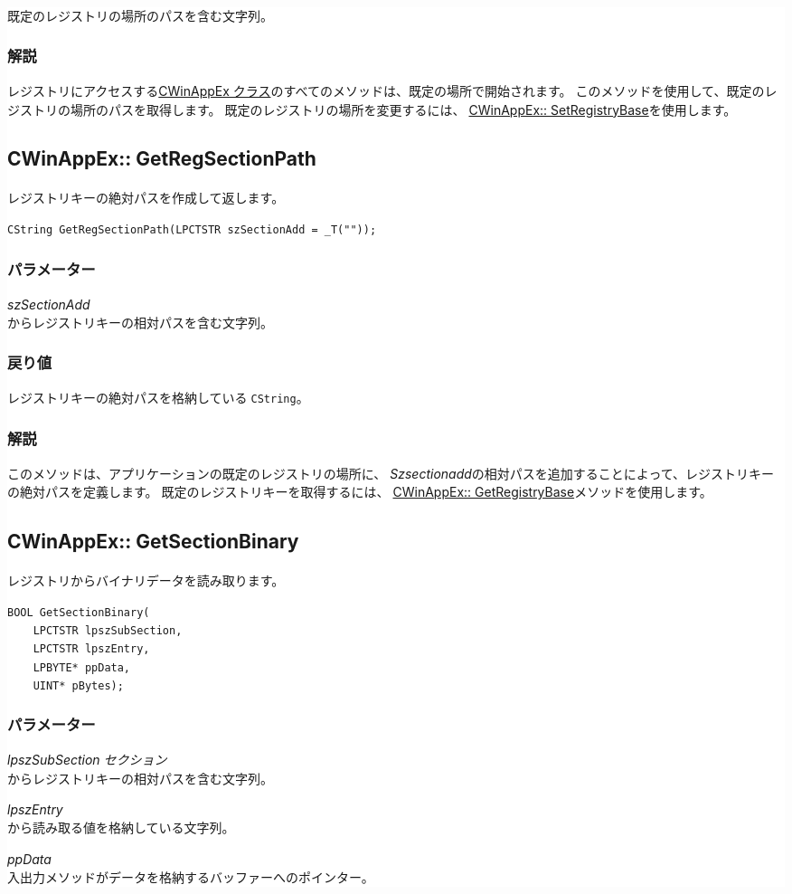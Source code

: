 既定のレジストリの場所のパスを含む文字列。

### <a name="remarks"></a>解説

レジストリにアクセスする[CWinAppEx クラス](../../mfc/reference/cwinappex-class.md)のすべてのメソッドは、既定の場所で開始されます。 このメソッドを使用して、既定のレジストリの場所のパスを取得します。 既定のレジストリの場所を変更するには、 [CWinAppEx:: SetRegistryBase](#setregistrybase)を使用します。

##  <a name="getregsectionpath"></a>CWinAppEx:: GetRegSectionPath

レジストリキーの絶対パスを作成して返します。

```
CString GetRegSectionPath(LPCTSTR szSectionAdd = _T(""));
```

### <a name="parameters"></a>パラメーター

*szSectionAdd*<br/>
からレジストリキーの相対パスを含む文字列。

### <a name="return-value"></a>戻り値

レジストリキーの絶対パスを格納している `CString`。

### <a name="remarks"></a>解説

このメソッドは、アプリケーションの既定のレジストリの場所に、 *Szsectionadd*の相対パスを追加することによって、レジストリキーの絶対パスを定義します。 既定のレジストリキーを取得するには、 [CWinAppEx:: GetRegistryBase](#getregistrybase)メソッドを使用します。

##  <a name="getsectionbinary"></a>CWinAppEx:: GetSectionBinary

レジストリからバイナリデータを読み取ります。

```
BOOL GetSectionBinary(
    LPCTSTR lpszSubSection,
    LPCTSTR lpszEntry,
    LPBYTE* ppData,
    UINT* pBytes);
```

### <a name="parameters"></a>パラメーター

*lpszSubSection セクション*<br/>
からレジストリキーの相対パスを含む文字列。

*lpszEntry*<br/>
から読み取る値を格納している文字列。

*ppData*<br/>
入出力メソッドがデータを格納するバッファーへのポインター。
